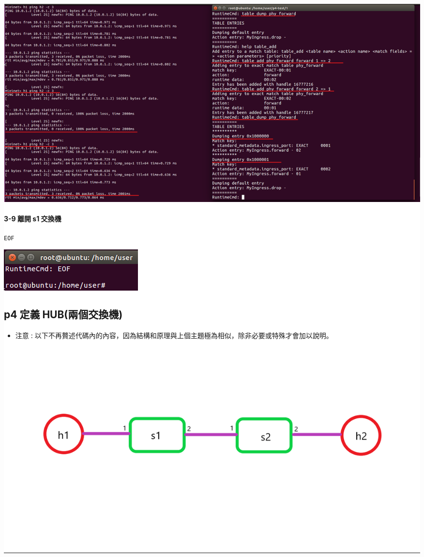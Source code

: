 ![測試](./pict/test01_12.png)

#### 3-9 離開 s1 交換機
```
EOF
```
![測試](./pict/test01_13.png)


## p4 定義 HUB(兩個交換機)
* 注意 : 以下不再贅述代碼內的內容，因為結構和原理與上個主題極為相似，除非必要或特殊才會加以說明。
  
![示意圖](./pict/示意圖02.png)

---